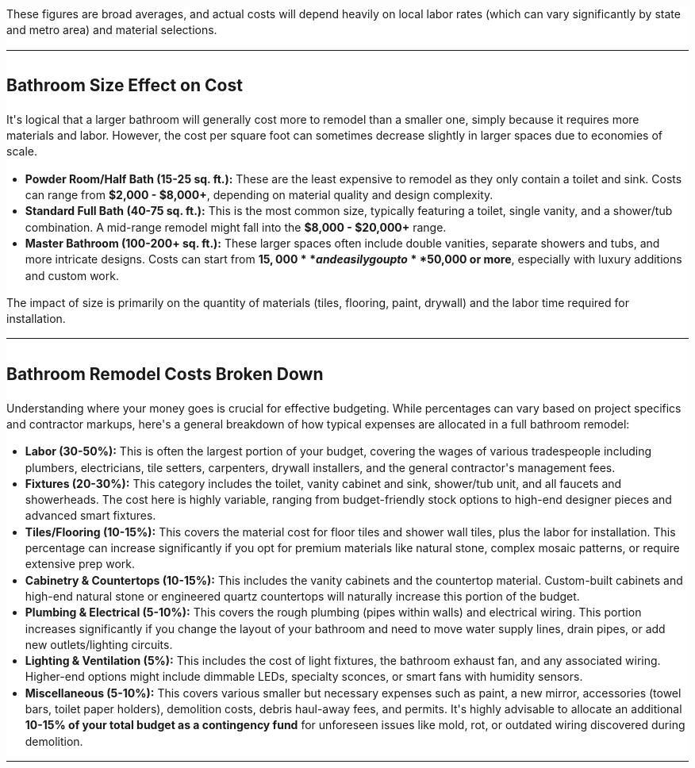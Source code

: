 These figures are broad averages, and actual costs will depend heavily on local labor rates (which can vary significantly by state and metro area) and material selections.

---

## Bathroom Size Effect on Cost

It's logical that a larger bathroom will generally cost more to remodel than a smaller one, simply because it requires more materials and labor. However, the cost per square foot can sometimes decrease slightly in larger spaces due to economies of scale.

* **Powder Room/Half Bath (15-25 sq. ft.):** These are the least expensive to remodel as they only contain a toilet and sink. Costs can range from **$2,000 - $8,000+**, depending on material quality and design complexity.
* **Standard Full Bath (40-75 sq. ft.):** This is the most common size, typically featuring a toilet, single vanity, and a shower/tub combination. A mid-range remodel might fall into the **$8,000 - $20,000+** range.
* **Master Bathroom (100-200+ sq. ft.):** These larger spaces often include double vanities, separate showers and tubs, and more intricate designs. Costs can start from **$15,000** and easily go up to **$50,000 or more**, especially with luxury additions and custom work.

The impact of size is primarily on the quantity of materials (tiles, flooring, paint, drywall) and the labor time required for installation.

---

## Bathroom Remodel Costs Broken Down

Understanding where your money goes is crucial for effective budgeting. While percentages can vary based on project specifics and contractor markups, here's a general breakdown of how typical expenses are allocated in a full bathroom remodel:

* **Labor (30-50%):** This is often the largest portion of your budget, covering the wages of various tradespeople including plumbers, electricians, tile setters, carpenters, drywall installers, and the general contractor's management fees.
* **Fixtures (20-30%):** This category includes the toilet, vanity cabinet and sink, shower/tub unit, and all faucets and showerheads. The cost here is highly variable, ranging from budget-friendly stock options to high-end designer pieces and advanced smart fixtures.
* **Tiles/Flooring (10-15%):** This covers the material cost for floor tiles and shower wall tiles, plus the labor for installation. This percentage can increase significantly if you opt for premium materials like natural stone, complex mosaic patterns, or require extensive prep work.
* **Cabinetry & Countertops (10-15%):** This includes the vanity cabinets and the countertop material. Custom-built cabinets and high-end natural stone or engineered quartz countertops will naturally increase this portion of the budget.
* **Plumbing & Electrical (5-10%):** This covers the rough plumbing (pipes within walls) and electrical wiring. This portion increases significantly if you change the layout of your bathroom and need to move water supply lines, drain pipes, or add new outlets/lighting circuits.
* **Lighting & Ventilation (5%):** This includes the cost of light fixtures, the bathroom exhaust fan, and any associated wiring. Higher-end options might include dimmable LEDs, specialty sconces, or smart fans with humidity sensors.
* **Miscellaneous (5-10%):** This covers various smaller but necessary expenses such as paint, a new mirror, accessories (towel bars, toilet paper holders), demolition costs, debris haul-away fees, and permits. It's highly advisable to allocate an additional **10-15% of your total budget as a contingency fund** for unforeseen issues like mold, rot, or outdated wiring discovered during demolition.

---